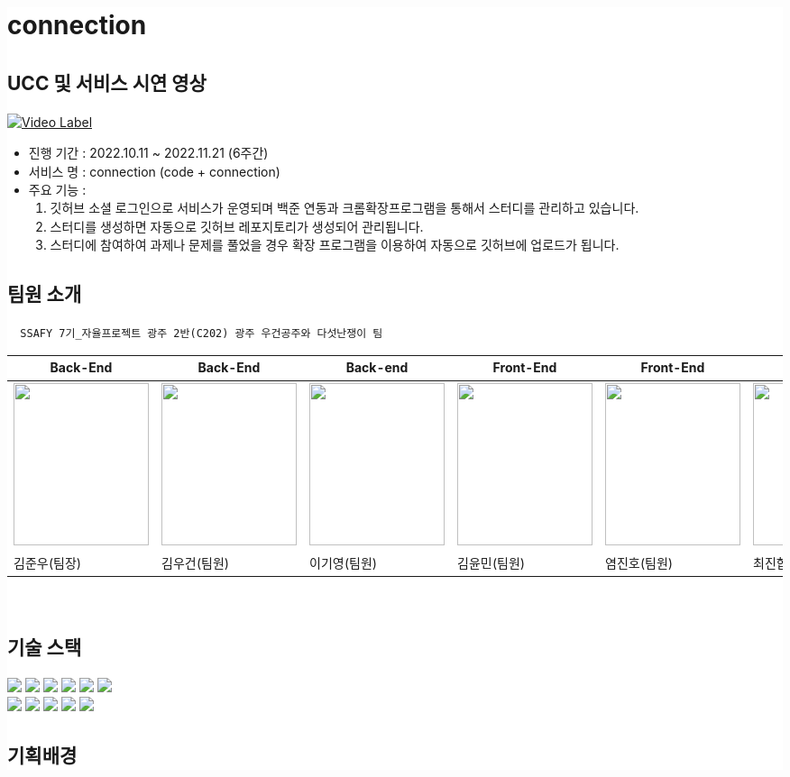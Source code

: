 # connection

## UCC 및 서비스 시연 영상
[![Video Label](http://img.youtube.com/vi/HMA0U9bEeXo/0.jpg)](https://youtu.be/HMA0U9bEeXo?t=0s)

- 진행 기간 : 2022.10.11 ~ 2022.11.21 (6주간) <br/>
- 서비스 명 : connection (code + connection)
- 주요 기능 :
  1. 깃허브 소셜 로그인으로 서비스가 운영되며 백준 연동과 크롬확장프로그램을 통해서 스터디를 관리하고 있습니다.
  2. 스터디를 생성하면 자동으로 깃허브 레포지토리가 생성되어 관리됩니다.
  3. 스터디에 참여하여 과제나 문제를 풀었을 경우 확장 프로그램을 이용하여 자동으로 깃허브에 업로드가 됩니다.

## 팀원 소개

```
  SSAFY 7기_자율프로젝트 광주 2반(C202) 광주 우건공주와 다섯난쟁이 팀
```

|Back-End|Back-End|Back-end|Front-End|Front-End|Front-End|
|-|-|-|-|-|-|
| <img src="https://postfiles.pstatic.net/MjAyMjExMjVfNSAg/MDAxNjY5MzQxODU0OTQ0.HRMgAuEu3dPdkjF6lMnlvxcLCvHHNqexyfMVMKOwfBog.zpP8xukqtGlQp6wIROLvvOLLF6Sbs_VQnmoYyAl9zZAg.JPEG.junwu19/KakaoTalk_Photo_2022-11-21-11-29-09.jpeg?type=w966" width="150" height="180"/> | <img src="https://postfiles.pstatic.net/MjAyMjExMjVfMTIy/MDAxNjY5MzQxODUzMjkw.-QTEbQWvauzLaeFHVXWeSYJyyVkKcNOFRAzeprbHC4Qg.NuH49BbO683PmPl8X9HE-Pf-oEI5L1zPCbxixNxqtTAg.JPEG.junwu19/KakaoTalk_Photo_2022-11-21-11-28-13.jpeg?type=w966" width="150" height="180"/> | <img src="https://postfiles.pstatic.net/MjAyMjExMjVfMTYg/MDAxNjY5MzQxODUzMzU5.iV4-L_6sqa0Pzmay1UxT_87Z9XvaBjSKfFPlPs6tXjQg.RKueQG4NUElrNFDrpw9AM6TiZZuzKWBg_zfZngxbxVYg.JPEG.junwu19/KakaoTalk_Photo_2022-11-21-11-28-43.jpeg?type=w966" width="150" height="180"/> | <img src="https://postfiles.pstatic.net/MjAyMjExMjVfMTIw/MDAxNjY5MzQxODU1NTMy.L20YmAbNi1Hln3Wt9G193HOiMRf97X1U-HD81033GRQg.bclMzaxkVOnG0m3BapSnalNv5-Mlna8kekel6gteNzwg.JPEG.junwu19/beauty_1662207811715.jpeg?type=w966" width="150" height="180"/> | <img src="https://postfiles.pstatic.net/MjAyMjExMjVfNjAg/MDAxNjY5MzQxODU2Mjk1.z40qP5ivEEUFo0Cc9W0EfPSapdOHdwNmKy_ujelvfZwg.qaDpRVtcYxI5te6b9qR3DJqAddb_uhdQ-wR1t73SW0Ug.PNG.junwu19/KakaoTalk_Photo_2022-11-21-11-28-54.png?type=w966" width="150" height="180"/> | <img src="https://postfiles.pstatic.net/MjAyMjExMjVfMTAz/MDAxNjY5MzQxODUzNTYw.jbSXt9KFWCPJuHBZXHRCr8Y7HV390q57Aio-Kjoq2Ncg.ga-cnmz1RZx7LDZWb95zM0q-3SqmT0wVDIb3yIgl8rAg.JPEG.junwu19/KakaoTalk_Photo_2022-11-21-11-28-40.jpeg?type=w966" width="150" height="180"/>
| 김준우(팀장)|김우건(팀원)|이기영(팀원)|김윤민(팀원)|염진호(팀원)|최진합(팀원)|
<br/>

## 기술 스택


<img src="https://img.shields.io/badge/React-61DAFB?style=flat-square&logo=React&logoColor=white"/>  
<img src="https://img.shields.io/badge/TypeScript-3178C6?style=flat-square&logo=TypeScript&logoColor=white"/>  
<img src="https://img.shields.io/badge/redux-blueviolet?style=flat-square&logo=redux&logoColor=white"/>  
<img src="https://img.shields.io/badge/Chakra UI-319795?style=flat-square&logo=Chakra UI&logoColor=white"/>  
<img src="https://img.shields.io/badge/node.js-brightgreen?style=flat-square&logo=node.js&logoColor=white"/>  
<img src="https://img.shields.io/badge/Socket.io-010101?style=flat-square&logo=Socket.io&logoColor=white"/>  <br/>
<img src="https://img.shields.io/badge/Spring Boot-6DB33F?style=flat-square&logo=SpringBoot&logoColor=white"/>
<img src="https://img.shields.io/badge/InteliJ-000000?style=flat-square&logo=InteliJ&logoColor=white"/>
<img src="https://img.shields.io/badge/MySQL-4479A1?style=flat-square&logo=MySQL&logoColor=white"/>
<img src="https://img.shields.io/badge/Jenkins-D24939?style=flat-square&logo=Jenkins&logoColor=white"/>
<img src="https://img.shields.io/badge/Docker-2496ED?style=flat-square&logo=Docker&logoColor=white"/>

<br>

## 기획배경
